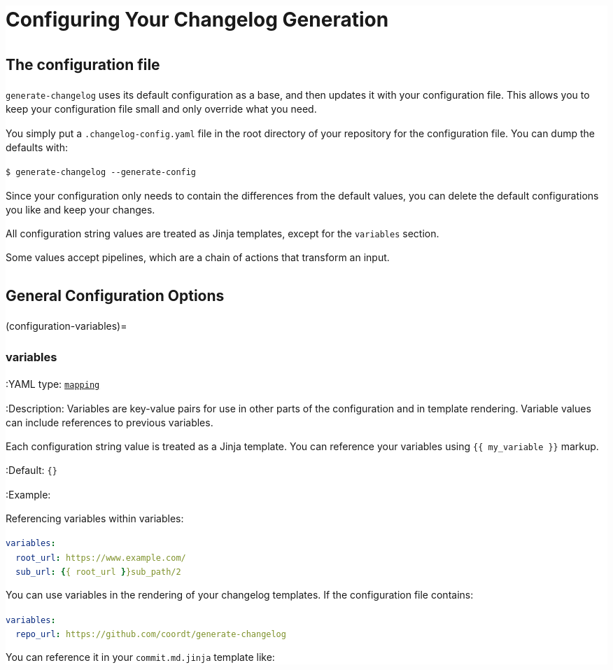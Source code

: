 # Configuring Your Changelog Generation

## The configuration file

`generate-changelog` uses its default configuration as a base, and then updates it with your configuration file. This allows you to keep your configuration file small and only override what you need.

You simply put a `.changelog-config.yaml` file in the root directory of your repository for the configuration file. You can dump the defaults with:

```console
$ generate-changelog --generate-config
```

Since your configuration only needs to contain the differences from the default values, you can delete the default configurations you like and keep your changes.

All configuration string values are treated as Jinja templates, except for the `variables` section. 

Some values accept pipelines, which are a chain of actions that transform an input.

## General Configuration Options

(configuration-variables)=
### variables

:YAML type: [`mapping`](https://yaml.org/spec/1.2.2/#21-collections)

:Description:
  Variables are key-value pairs for use in other parts of the configuration and in template rendering. Variable values can include references to previous variables.

  Each configuration string value is treated as a Jinja template. You can reference your variables using `{{ my_variable }}` markup.

:Default: `{}`

:Example:

  Referencing variables within variables:

  ```yaml
  variables:
    root_url: https://www.example.com/
    sub_url: {{ root_url }}sub_path/2
  ```

  You can use variables in the rendering of your changelog templates. If the configuration file contains:

  ```yaml
  variables:
    repo_url: https://github.com/coordt/generate-changelog
  ```

  You can reference it in your `commit.md.jinja` template like:
